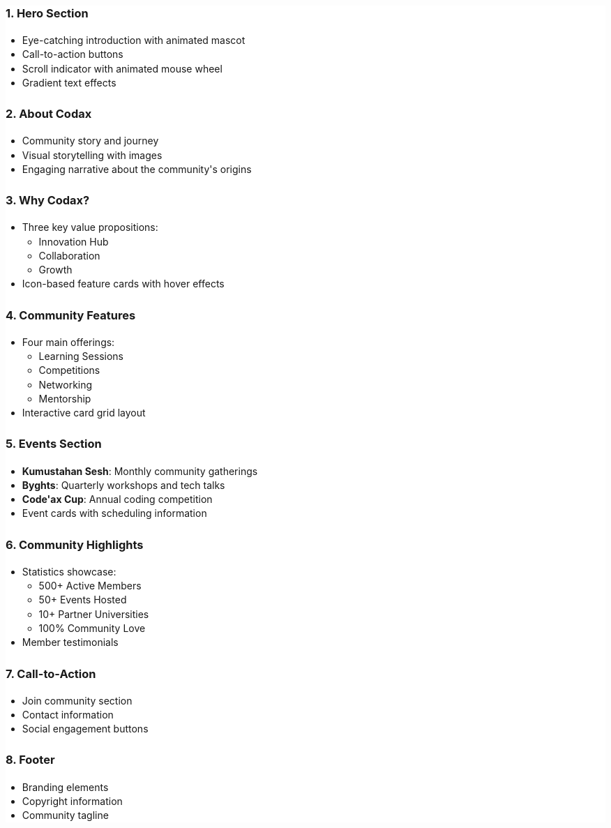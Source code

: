 ### 1. **Hero Section**
- Eye-catching introduction with animated mascot
- Call-to-action buttons
- Scroll indicator with animated mouse wheel
- Gradient text effects

### 2. **About Codax**
- Community story and journey
- Visual storytelling with images
- Engaging narrative about the community's origins

### 3. **Why Codax?**
- Three key value propositions:
  - Innovation Hub
  - Collaboration
  - Growth
- Icon-based feature cards with hover effects

### 4. **Community Features**
- Four main offerings:
  - Learning Sessions
  - Competitions
  - Networking
  - Mentorship
- Interactive card grid layout

### 5. **Events Section**
- **Kumustahan Sesh**: Monthly community gatherings
- **Byghts**: Quarterly workshops and tech talks
- **Code'ax Cup**: Annual coding competition
- Event cards with scheduling information

### 6. **Community Highlights**
- Statistics showcase:
  - 500+ Active Members
  - 50+ Events Hosted
  - 10+ Partner Universities
  - 100% Community Love
- Member testimonials

### 7. **Call-to-Action**
- Join community section
- Contact information
- Social engagement buttons

### 8. **Footer**
- Branding elements
- Copyright information
- Community tagline
